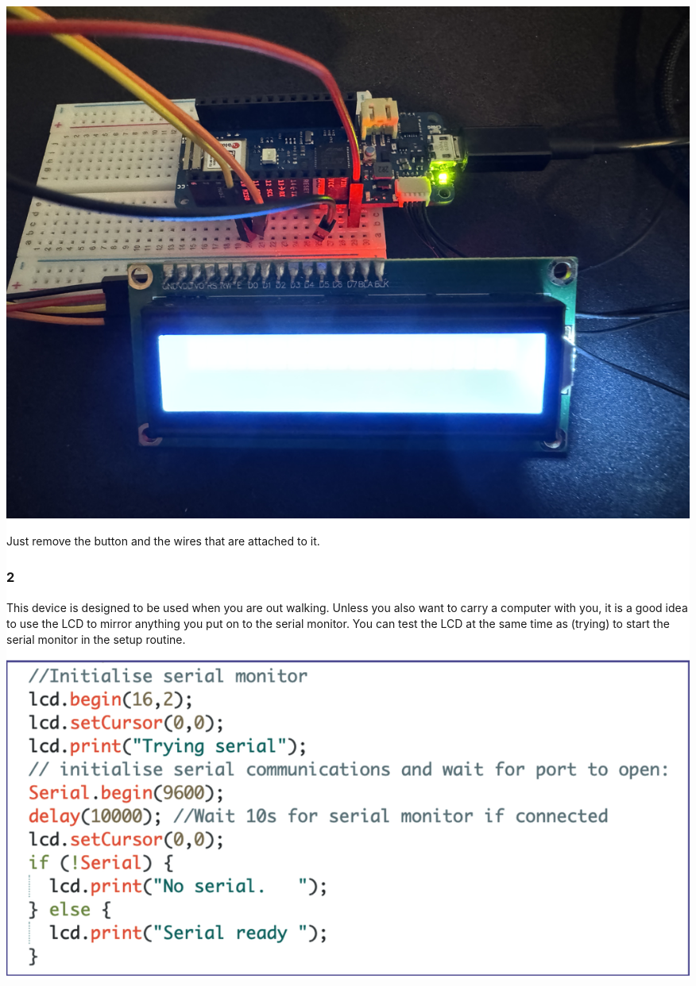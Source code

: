 ![CH18_IMG01](/images/CH18_IMG01.jpeg)

Just remove the button and the wires that are attached to it.

### 2

This device is designed to be used when you are out walking. Unless you also want to carry a computer with you, it is a good idea to use the LCD to mirror anything you put on to the serial monitor. You can test the LCD at the same time as (trying) to start the serial monitor in the setup routine.

![CH18_IMG02](/images/CH18_IMG02.png)
